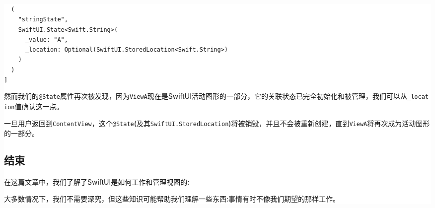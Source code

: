 ```
  (
    "stringState", 
    SwiftUI.State<Swift.String>(
      _value: "A", 
      _location: Optional(SwiftUI.StoredLocation<Swift.String>)
    )
  )
]
```
然而我们的`@State`属性再次被发现，因为`ViewA`现在是SwiftUI活动图形的一部分，它的关联状态已完全初始化和被管理，我们可以从`_location`值确认这一点。

一旦用户返回到`ContentView`，这个`@State`(及其`SwiftUI.StoredLocation`)将被销毁，并且不会被重新创建，直到`ViewA`将再次成为活动图形的一部分。

## 结束
在这篇文章中，我们了解了SwiftUI是如何工作和管理视图的:

大多数情况下，我们不需要深究，但这些知识可能帮助我们理解一些东西:事情有时不像我们期望的那样工作。

